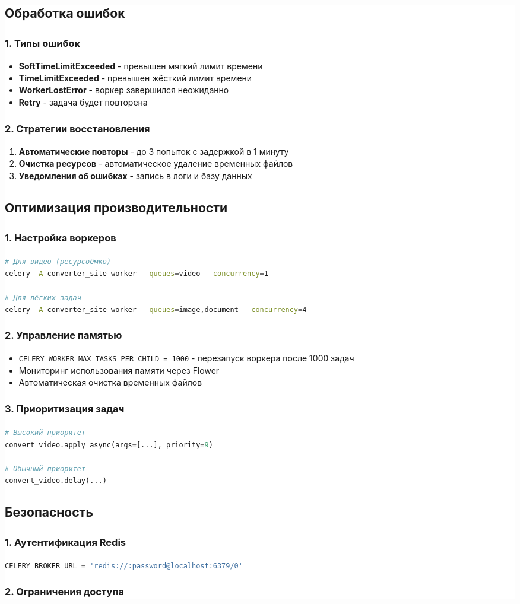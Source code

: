 ## Обработка ошибок

### 1. Типы ошибок

- **SoftTimeLimitExceeded** - превышен мягкий лимит времени
- **TimeLimitExceeded** - превышен жёсткий лимит времени
- **WorkerLostError** - воркер завершился неожиданно
- **Retry** - задача будет повторена

### 2. Стратегии восстановления

1. **Автоматические повторы** - до 3 попыток с задержкой в 1 минуту
2. **Очистка ресурсов** - автоматическое удаление временных файлов
3. **Уведомления об ошибках** - запись в логи и базу данных

## Оптимизация производительности

### 1. Настройка воркеров

```bash
# Для видео (ресурсоёмко)
celery -A converter_site worker --queues=video --concurrency=1

# Для лёгких задач
celery -A converter_site worker --queues=image,document --concurrency=4
```

### 2. Управление памятью

- `CELERY_WORKER_MAX_TASKS_PER_CHILD = 1000` - перезапуск воркера после 1000 задач
- Мониторинг использования памяти через Flower
- Автоматическая очистка временных файлов

### 3. Приоритизация задач

```python
# Высокий приоритет
convert_video.apply_async(args=[...], priority=9)

# Обычный приоритет
convert_video.delay(...)
```

## Безопасность

### 1. Аутентификация Redis

```python
CELERY_BROKER_URL = 'redis://:password@localhost:6379/0'
```

### 2. Ограничения доступа
